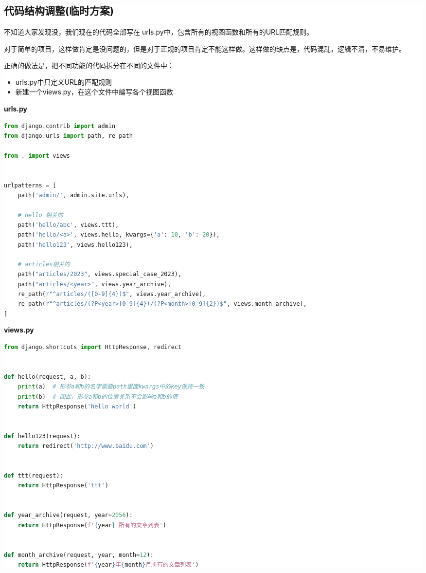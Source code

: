 



## 代码结构调整(临时方案)

不知道大家发现没，我们现在的代码全部写在 urls.py中，包含所有的视图函数和所有的URL匹配规则。

对于简单的项目，这样做肯定是没问题的，但是对于正规的项目肯定不能这样做。这样做的缺点是，代码混乱，逻辑不清，不易维护。

正确的做法是，把不同功能的代码拆分在不同的文件中：

- urls.py中只定义URL的匹配规则
- 新建一个views.py，在这个文件中编写各个视图函数



**urls.py**

~~~python
from django.contrib import admin
from django.urls import path, re_path

from . import views


urlpatterns = [
    path('admin/', admin.site.urls),
	
    # hello 相关的
    path('hello/abc', views.ttt),
    path('hello/<a>', views.hello, kwargs={'a': 10, 'b': 20}),
    path('hello123', views.hello123),
    
    # articles相关的
    path("articles/2023", views.special_case_2023),
    path("articles/<year>", views.year_archive),
    re_path(r"^articles/([0-9]{4})$", views.year_archive),
    re_path(r"^articles/(?P<year>[0-9]{4})/(?P<month>[0-9]{2})$", views.month_archive),
]
~~~



**views.py** 

~~~python
from django.shortcuts import HttpResponse, redirect


def hello(request, a, b):
    print(a)  # 形参a和b的名字需要path里面kwargs中的key保持一致
    print(b)  # 因此，形参a和b的位置关系不会影响a和b的值
    return HttpResponse('hello world')


def hello123(request):
    return redirect('http://www.baidu.com')


def ttt(request):
    return HttpResponse('ttt')


def year_archive(request, year=2056):
    return HttpResponse(f'{year} 所有的文章列表')


def month_archive(request, year, month=12):
    return HttpResponse(f'{year}年{month}月所有的文章列表')
~~~